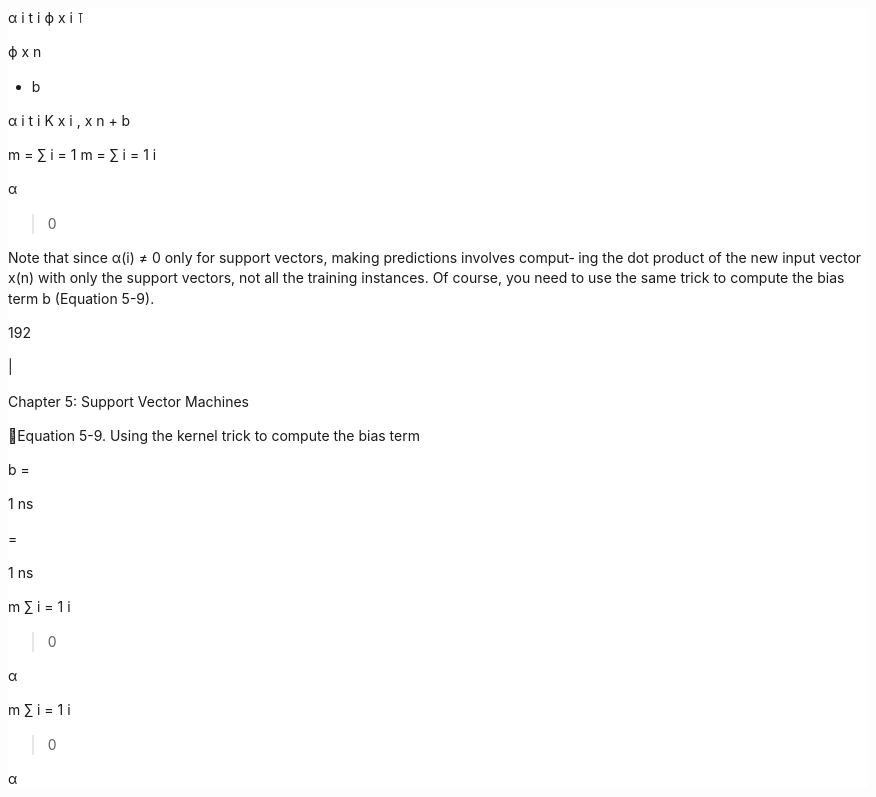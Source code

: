 α i t i ϕ x i ⊺

ϕ x n

+ b

α i t i K x i , x n + b

m
= ∑
i = 1
m
= ∑
i = 1
i

α

> 0

Note that since α(i) ≠ 0 only for support vectors, making predictions involves comput‐
ing the dot product of the new input vector x(n) with only the support vectors, not all
the training instances. Of course, you need to use the same trick to compute the bias
term b  (Equation 5-9).

192

|

Chapter 5: Support Vector Machines

Equation 5-9. Using the kernel trick to compute the bias term

b =

1
ns

=

1
ns

m
∑
i = 1
i

> 0

α

m
∑
i = 1
i

> 0

α
